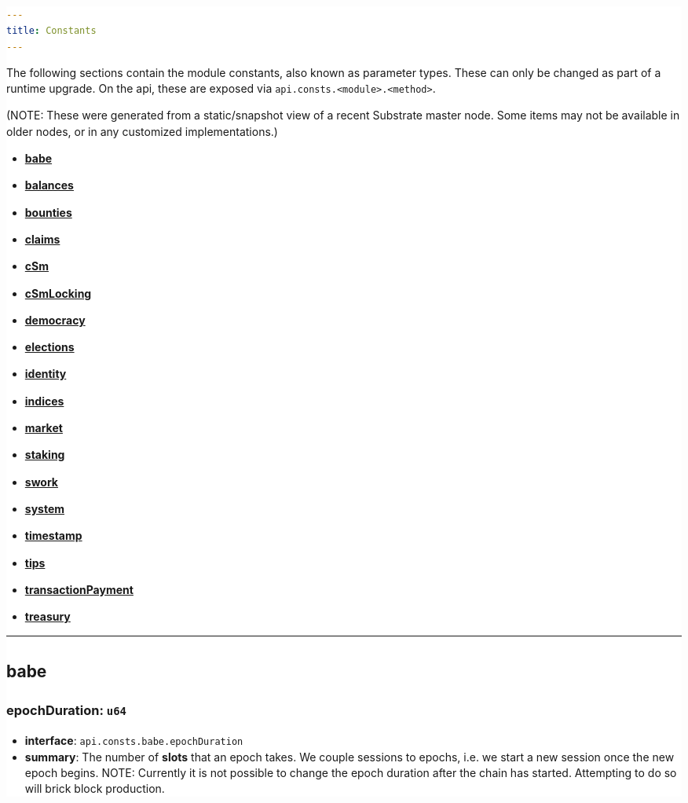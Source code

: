 ```yaml
---
title: Constants
---
```


The following sections contain the module constants, also known as parameter types. These can only be changed as part of a runtime upgrade. On the api, these are exposed via `api.consts.<module>.<method>`. 

(NOTE: These were generated from a static/snapshot view of a recent Substrate master node. Some items may not be available in older nodes, or in any customized implementations.)

- **[babe](#babe)**

- **[balances](#balances)**

- **[bounties](#bounties)**

- **[claims](#claims)**

- **[cSm](#csm)**

- **[cSmLocking](#csmlocking)**

- **[democracy](#democracy)**

- **[elections](#elections)**

- **[identity](#identity)**

- **[indices](#indices)**

- **[market](#market)**

- **[staking](#staking)**

- **[swork](#swork)**

- **[system](#system)**

- **[timestamp](#timestamp)**

- **[tips](#tips)**

- **[transactionPayment](#transactionpayment)**

- **[treasury](#treasury)**


___


## babe
 
### epochDuration: `u64`
- **interface**: `api.consts.babe.epochDuration`
- **summary**:   The number of **slots** that an epoch takes. We couple sessions to epochs, i.e. we start a new session once the new epoch begins. NOTE: Currently it is not possible to change the epoch duration after the chain has started. Attempting to do so will brick block production. 
 
